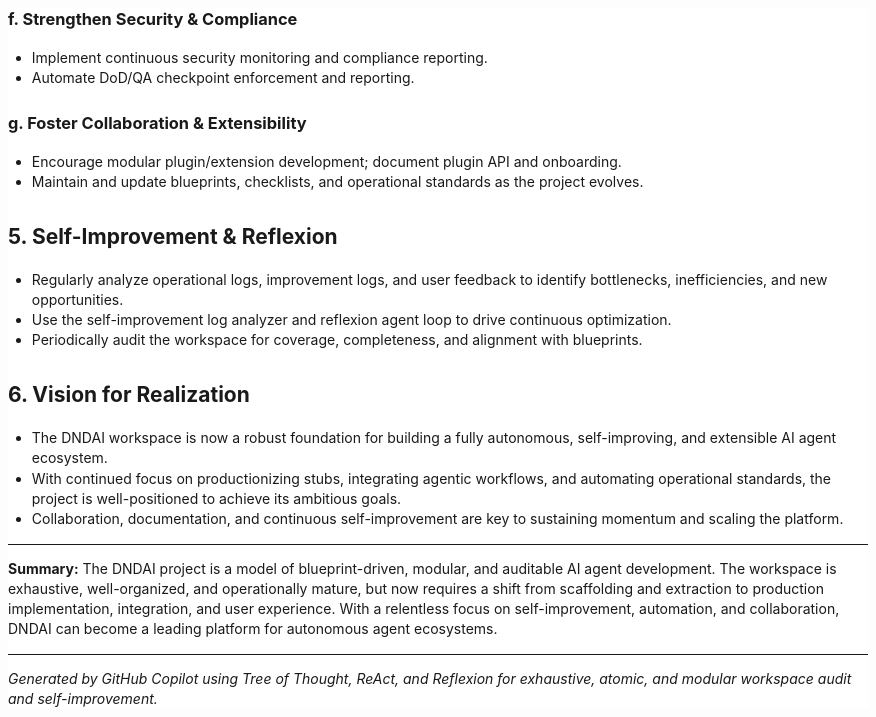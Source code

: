 ### f. Strengthen Security & Compliance
- Implement continuous security monitoring and compliance reporting.
- Automate DoD/QA checkpoint enforcement and reporting.

### g. Foster Collaboration & Extensibility
- Encourage modular plugin/extension development; document plugin API and onboarding.
- Maintain and update blueprints, checklists, and operational standards as the project evolves.

## 5. Self-Improvement & Reflexion
- Regularly analyze operational logs, improvement logs, and user feedback to identify bottlenecks, inefficiencies, and new opportunities.
- Use the self-improvement log analyzer and reflexion agent loop to drive continuous optimization.
- Periodically audit the workspace for coverage, completeness, and alignment with blueprints.

## 6. Vision for Realization
- The DNDAI workspace is now a robust foundation for building a fully autonomous, self-improving, and extensible AI agent ecosystem.
- With continued focus on productionizing stubs, integrating agentic workflows, and automating operational standards, the project is well-positioned to achieve its ambitious goals.
- Collaboration, documentation, and continuous self-improvement are key to sustaining momentum and scaling the platform.

---

**Summary:**
The DNDAI project is a model of blueprint-driven, modular, and auditable AI agent development. The workspace is exhaustive, well-organized, and operationally mature, but now requires a shift from scaffolding and extraction to production implementation, integration, and user experience. With a relentless focus on self-improvement, automation, and collaboration, DNDAI can become a leading platform for autonomous agent ecosystems.

---

*Generated by GitHub Copilot using Tree of Thought, ReAct, and Reflexion for exhaustive, atomic, and modular workspace audit and self-improvement.*
